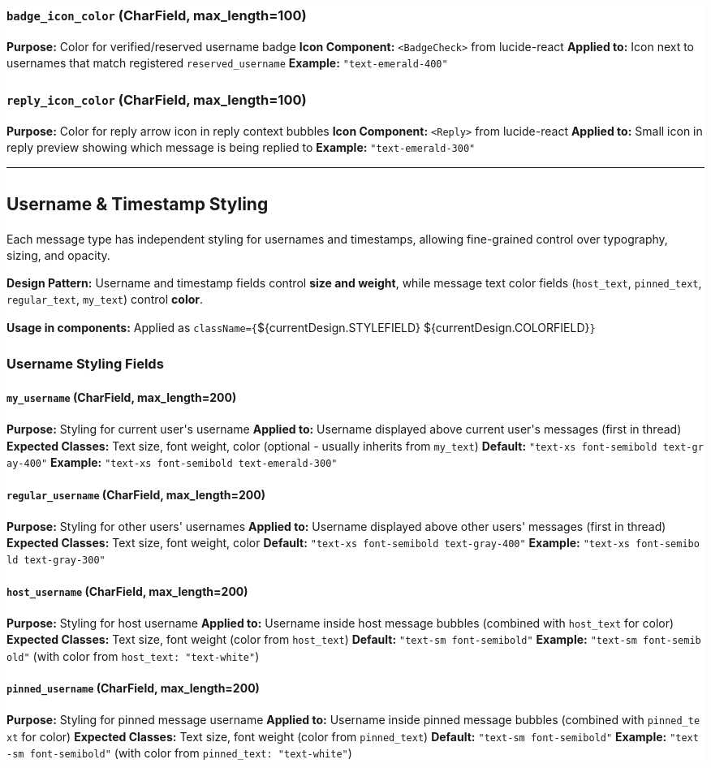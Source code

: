 ### `badge_icon_color` (CharField, max_length=100)
**Purpose:** Color for verified/reserved username badge
**Icon Component:** `<BadgeCheck>` from lucide-react
**Applied to:** Icon next to usernames that match registered `reserved_username`
**Example:** `"text-emerald-400"`

### `reply_icon_color` (CharField, max_length=100)
**Purpose:** Color for reply arrow icon in reply context bubbles
**Icon Component:** `<Reply>` from lucide-react
**Applied to:** Small icon in reply preview showing which message is being replied to
**Example:** `"text-emerald-300"`

---

## Username & Timestamp Styling

Each message type has independent styling for usernames and timestamps, allowing fine-grained control over typography, sizing, and opacity.

**Design Pattern:** Username and timestamp fields control **size and weight**, while message text color fields (`host_text`, `pinned_text`, `regular_text`, `my_text`) control **color**.

**Usage in components:** Applied as `className={`${currentDesign.STYLEFIELD} ${currentDesign.COLORFIELD}`}`

### Username Styling Fields

#### `my_username` (CharField, max_length=200)
**Purpose:** Styling for current user's username
**Applied to:** Username displayed above current user's messages (first in thread)
**Expected Classes:** Text size, font weight, color (optional - usually inherits from `my_text`)
**Default:** `"text-xs font-semibold text-gray-400"`
**Example:** `"text-xs font-semibold text-emerald-300"`

#### `regular_username` (CharField, max_length=200)
**Purpose:** Styling for other users' usernames
**Applied to:** Username displayed above other users' messages (first in thread)
**Expected Classes:** Text size, font weight, color
**Default:** `"text-xs font-semibold text-gray-400"`
**Example:** `"text-xs font-semibold text-gray-300"`

#### `host_username` (CharField, max_length=200)
**Purpose:** Styling for host username
**Applied to:** Username inside host message bubbles (combined with `host_text` for color)
**Expected Classes:** Text size, font weight (color from `host_text`)
**Default:** `"text-sm font-semibold"`
**Example:** `"text-sm font-semibold"` (with color from `host_text: "text-white"`)

#### `pinned_username` (CharField, max_length=200)
**Purpose:** Styling for pinned message username
**Applied to:** Username inside pinned message bubbles (combined with `pinned_text` for color)
**Expected Classes:** Text size, font weight (color from `pinned_text`)
**Default:** `"text-sm font-semibold"`
**Example:** `"text-sm font-semibold"` (with color from `pinned_text: "text-white"`)
